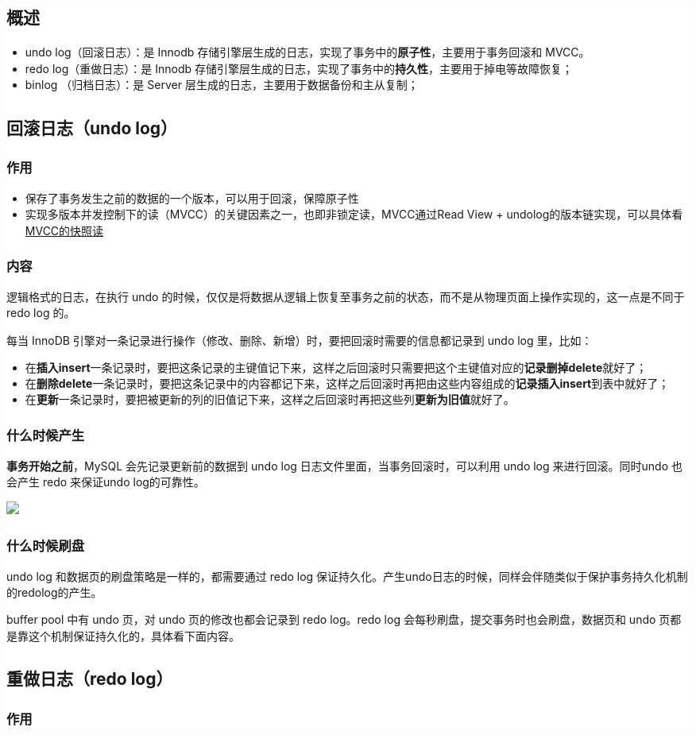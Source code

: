
## 概述


* undo log（回滚日志）：是 Innodb 存储引擎层生成的日志，实现了事务中的**原子性**，主要用于事务回滚和 MVCC。
* redo log（重做日志）：是 Innodb 存储引擎层生成的日志，实现了事务中的**持久性**，主要用于掉电等故障恢复；
* binlog （归档日志）：是 Server 层生成的日志，主要用于数据备份和主从复制；


## 回滚日志（undo log）


### 作用


* 保存了事务发生之前的数据的一个版本，可以用于回滚，保障原子性
* 实现多版本并发控制下的读（MVCC）的关键因素之一，也即非锁定读，MVCC通过Read View \+ undolog的版本链实现，可以具体看[MVCC的快照读](https://github.com "MVCC的快照读")


### 内容


逻辑格式的日志，在执行 undo 的时候，仅仅是将数据从逻辑上恢复至事务之前的状态，而不是从物理页面上操作实现的，这一点是不同于redo log 的。


每当 InnoDB 引擎对一条记录进行操作（修改、删除、新增）时，要把回滚时需要的信息都记录到 undo log 里，比如：


* 在**插入insert**一条记录时，要把这条记录的主键值记下来，这样之后回滚时只需要把这个主键值对应的**记录删掉delete**就好了；
* 在**删除delete**一条记录时，要把这条记录中的内容都记下来，这样之后回滚时再把由这些内容组成的**记录插入insert**到表中就好了；
* 在**更新**一条记录时，要把被更新的列的旧值记下来，这样之后回滚时再把这些列**更新为旧值**就好了。


### 什么时候产生


**事务开始之前**，MySQL 会先记录更新前的数据到 undo log 日志文件里面，当事务回滚时，可以利用 undo log 来进行回滚。同时undo 也会产生 redo 来保证undo log的可靠性。


![](https://seven97-blog.oss-cn-hangzhou.aliyuncs.com/imgs/202404261841443.jpeg)


### 什么时候刷盘


undo log 和数据页的刷盘策略是一样的，都需要通过 redo log 保证持久化。产生undo日志的时候，同样会伴随类似于保护事务持久化机制的redolog的产生。


buffer pool 中有 undo 页，对 undo 页的修改也都会记录到 redo log。redo log 会每秒刷盘，提交事务时也会刷盘，数据页和 undo 页都是靠这个机制保证持久化的，具体看下面内容。


## 重做日志（redo log）


### 作用
